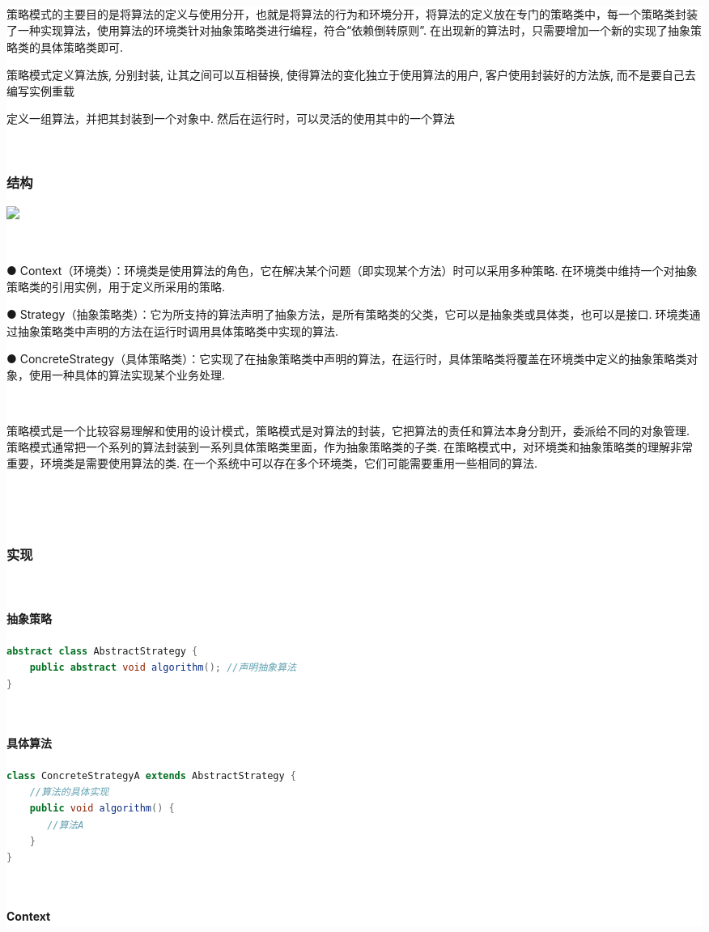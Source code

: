 策略模式的主要目的是将算法的定义与使用分开，也就是将算法的行为和环境分开，将算法的定义放在专门的策略类中，每一个策略类封装了一种实现算法，使用算法的环境类针对抽象策略类进行编程，符合“依赖倒转原则”. 在出现新的算法时，只需要增加一个新的实现了抽象策略类的具体策略类即可. 

策略模式定义算法族, 分别封装, 让其之间可以互相替换, 使得算法的变化独立于使用算法的用户, 客户使用封装好的方法族, 而不是要自己去编写实例重载

定义一组算法，并把其封装到一个对象中. 然后在运行时，可以灵活的使用其中的一个算法

‍

### 结构

​![](https://static.sitestack.cn/projects/design-pattern-java/1ff476a086570c5415f1a9cba65f87ab.jpg)​

‍

● Context（环境类）：环境类是使用算法的角色，它在解决某个问题（即实现某个方法）时可以采用多种策略. 在环境类中维持一个对抽象策略类的引用实例，用于定义所采用的策略. 

● Strategy（抽象策略类）：它为所支持的算法声明了抽象方法，是所有策略类的父类，它可以是抽象类或具体类，也可以是接口. 环境类通过抽象策略类中声明的方法在运行时调用具体策略类中实现的算法. 

● ConcreteStrategy（具体策略类）：它实现了在抽象策略类中声明的算法，在运行时，具体策略类将覆盖在环境类中定义的抽象策略类对象，使用一种具体的算法实现某个业务处理. 

‍

策略模式是一个比较容易理解和使用的设计模式，策略模式是对算法的封装，它把算法的责任和算法本身分割开，委派给不同的对象管理. 策略模式通常把一个系列的算法封装到一系列具体策略类里面，作为抽象策略类的子类. 在策略模式中，对环境类和抽象策略类的理解非常重要，环境类是需要使用算法的类. 在一个系统中可以存在多个环境类，它们可能需要重用一些相同的算法. 

‍

‍

### 实现

‍

#### 抽象策略

```java
abstract class AbstractStrategy {  
    public abstract void algorithm(); //声明抽象算法  
}
```

‍

#### 具体算法

```java
class ConcreteStrategyA extends AbstractStrategy {  
    //算法的具体实现  
    public void algorithm() {  
       //算法A  
    }  
}
```

‍

#### Context
